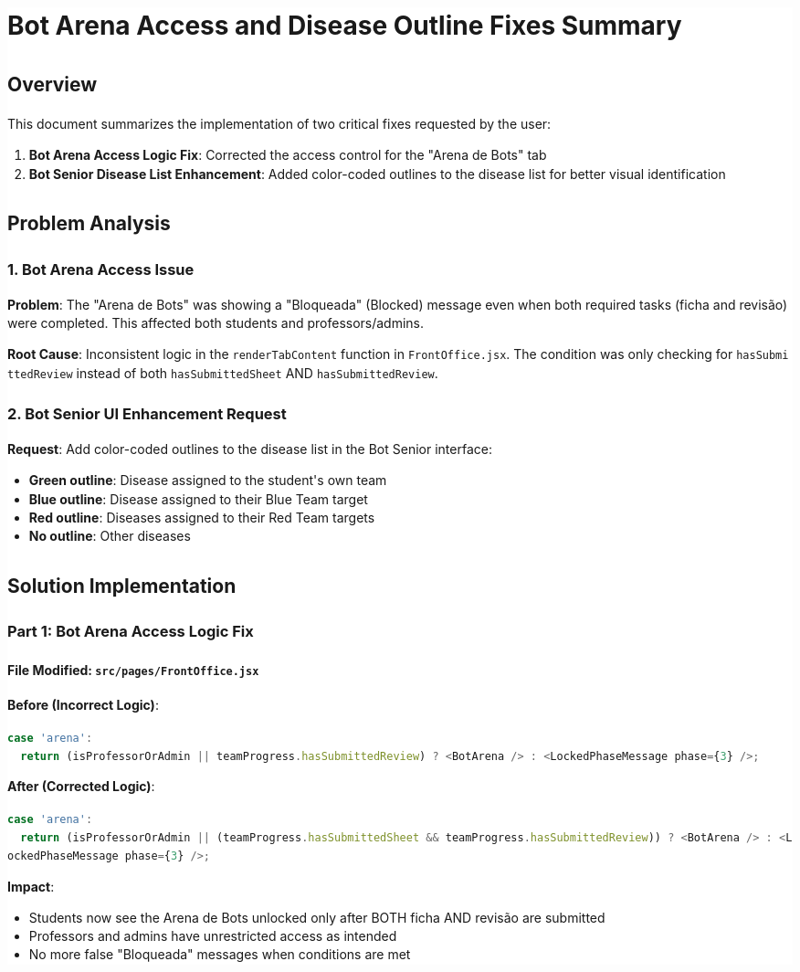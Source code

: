 # Bot Arena Access and Disease Outline Fixes Summary

## Overview
This document summarizes the implementation of two critical fixes requested by the user:
1. **Bot Arena Access Logic Fix**: Corrected the access control for the "Arena de Bots" tab
2. **Bot Senior Disease List Enhancement**: Added color-coded outlines to the disease list for better visual identification

## Problem Analysis

### 1. Bot Arena Access Issue
**Problem**: The "Arena de Bots" was showing a "Bloqueada" (Blocked) message even when both required tasks (ficha and revisão) were completed. This affected both students and professors/admins.

**Root Cause**: Inconsistent logic in the `renderTabContent` function in `FrontOffice.jsx`. The condition was only checking for `hasSubmittedReview` instead of both `hasSubmittedSheet` AND `hasSubmittedReview`.

### 2. Bot Senior UI Enhancement Request
**Request**: Add color-coded outlines to the disease list in the Bot Senior interface:
- **Green outline**: Disease assigned to the student's own team
- **Blue outline**: Disease assigned to their Blue Team target
- **Red outline**: Diseases assigned to their Red Team targets
- **No outline**: Other diseases

## Solution Implementation

### Part 1: Bot Arena Access Logic Fix

#### File Modified: `src/pages/FrontOffice.jsx`

**Before (Incorrect Logic)**:
```javascript
case 'arena':
  return (isProfessorOrAdmin || teamProgress.hasSubmittedReview) ? <BotArena /> : <LockedPhaseMessage phase={3} />;
```

**After (Corrected Logic)**:
```javascript
case 'arena':
  return (isProfessorOrAdmin || (teamProgress.hasSubmittedSheet && teamProgress.hasSubmittedReview)) ? <BotArena /> : <LockedPhaseMessage phase={3} />;
```

**Impact**:
- Students now see the Arena de Bots unlocked only after BOTH ficha AND revisão are submitted
- Professors and admins have unrestricted access as intended
- No more false "Bloqueada" messages when conditions are met
